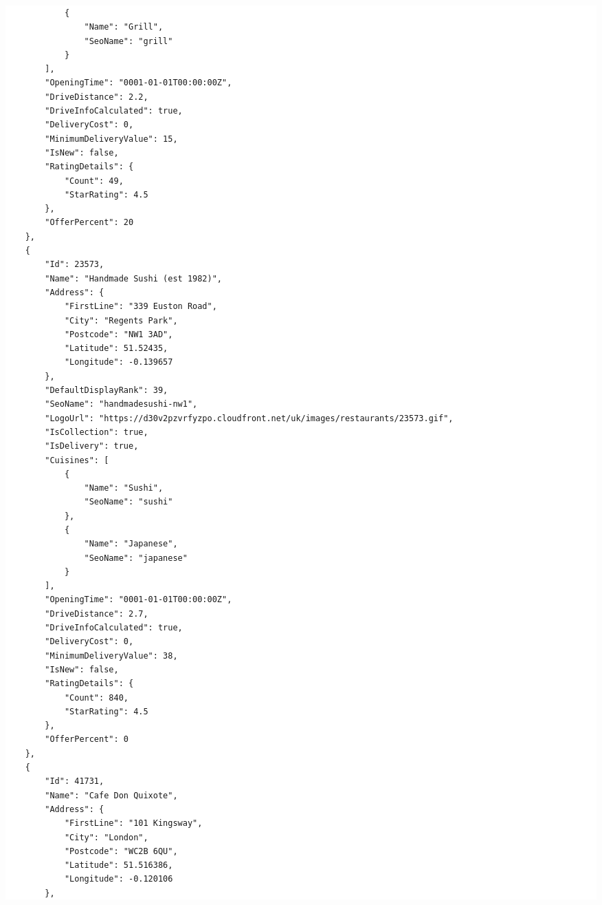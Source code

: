                 {
                    "Name": "Grill",
                    "SeoName": "grill"
                }
            ],
            "OpeningTime": "0001-01-01T00:00:00Z",
            "DriveDistance": 2.2,
            "DriveInfoCalculated": true,
            "DeliveryCost": 0,
            "MinimumDeliveryValue": 15,
            "IsNew": false,
            "RatingDetails": {
                "Count": 49,
                "StarRating": 4.5
            },
            "OfferPercent": 20
        },
        {
            "Id": 23573,
            "Name": "Handmade Sushi (est 1982)",
            "Address": {
                "FirstLine": "339 Euston Road",
                "City": "Regents Park",
                "Postcode": "NW1 3AD",
                "Latitude": 51.52435,
                "Longitude": -0.139657
            },
            "DefaultDisplayRank": 39,
            "SeoName": "handmadesushi-nw1",
            "LogoUrl": "https://d30v2pzvrfyzpo.cloudfront.net/uk/images/restaurants/23573.gif",
            "IsCollection": true,
            "IsDelivery": true,
            "Cuisines": [
                {
                    "Name": "Sushi",
                    "SeoName": "sushi"
                },
                {
                    "Name": "Japanese",
                    "SeoName": "japanese"
                }
            ],
            "OpeningTime": "0001-01-01T00:00:00Z",
            "DriveDistance": 2.7,
            "DriveInfoCalculated": true,
            "DeliveryCost": 0,
            "MinimumDeliveryValue": 38,
            "IsNew": false,
            "RatingDetails": {
                "Count": 840,
                "StarRating": 4.5
            },
            "OfferPercent": 0
        },
        {
            "Id": 41731,
            "Name": "Cafe Don Quixote",
            "Address": {
                "FirstLine": "101 Kingsway",
                "City": "London",
                "Postcode": "WC2B 6QU",
                "Latitude": 51.516386,
                "Longitude": -0.120106
            },